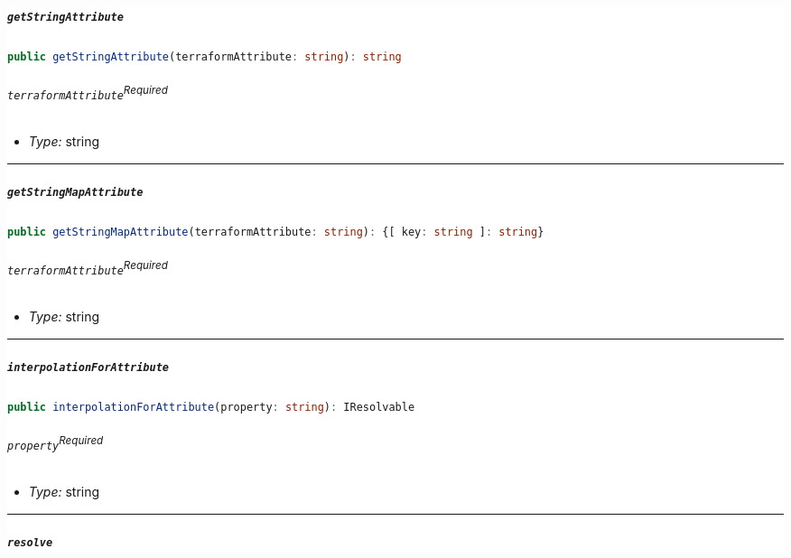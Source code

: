 ##### `getStringAttribute` <a name="getStringAttribute" id="rhizo-co-terraform-provider-oci.dataOciHealthChecksPingMonitors.DataOciHealthChecksPingMonitorsPingMonitorsOutputReference.getStringAttribute"></a>

```typescript
public getStringAttribute(terraformAttribute: string): string
```

###### `terraformAttribute`<sup>Required</sup> <a name="terraformAttribute" id="rhizo-co-terraform-provider-oci.dataOciHealthChecksPingMonitors.DataOciHealthChecksPingMonitorsPingMonitorsOutputReference.getStringAttribute.parameter.terraformAttribute"></a>

- *Type:* string

---

##### `getStringMapAttribute` <a name="getStringMapAttribute" id="rhizo-co-terraform-provider-oci.dataOciHealthChecksPingMonitors.DataOciHealthChecksPingMonitorsPingMonitorsOutputReference.getStringMapAttribute"></a>

```typescript
public getStringMapAttribute(terraformAttribute: string): {[ key: string ]: string}
```

###### `terraformAttribute`<sup>Required</sup> <a name="terraformAttribute" id="rhizo-co-terraform-provider-oci.dataOciHealthChecksPingMonitors.DataOciHealthChecksPingMonitorsPingMonitorsOutputReference.getStringMapAttribute.parameter.terraformAttribute"></a>

- *Type:* string

---

##### `interpolationForAttribute` <a name="interpolationForAttribute" id="rhizo-co-terraform-provider-oci.dataOciHealthChecksPingMonitors.DataOciHealthChecksPingMonitorsPingMonitorsOutputReference.interpolationForAttribute"></a>

```typescript
public interpolationForAttribute(property: string): IResolvable
```

###### `property`<sup>Required</sup> <a name="property" id="rhizo-co-terraform-provider-oci.dataOciHealthChecksPingMonitors.DataOciHealthChecksPingMonitorsPingMonitorsOutputReference.interpolationForAttribute.parameter.property"></a>

- *Type:* string

---

##### `resolve` <a name="resolve" id="rhizo-co-terraform-provider-oci.dataOciHealthChecksPingMonitors.DataOciHealthChecksPingMonitorsPingMonitorsOutputReference.resolve"></a>
